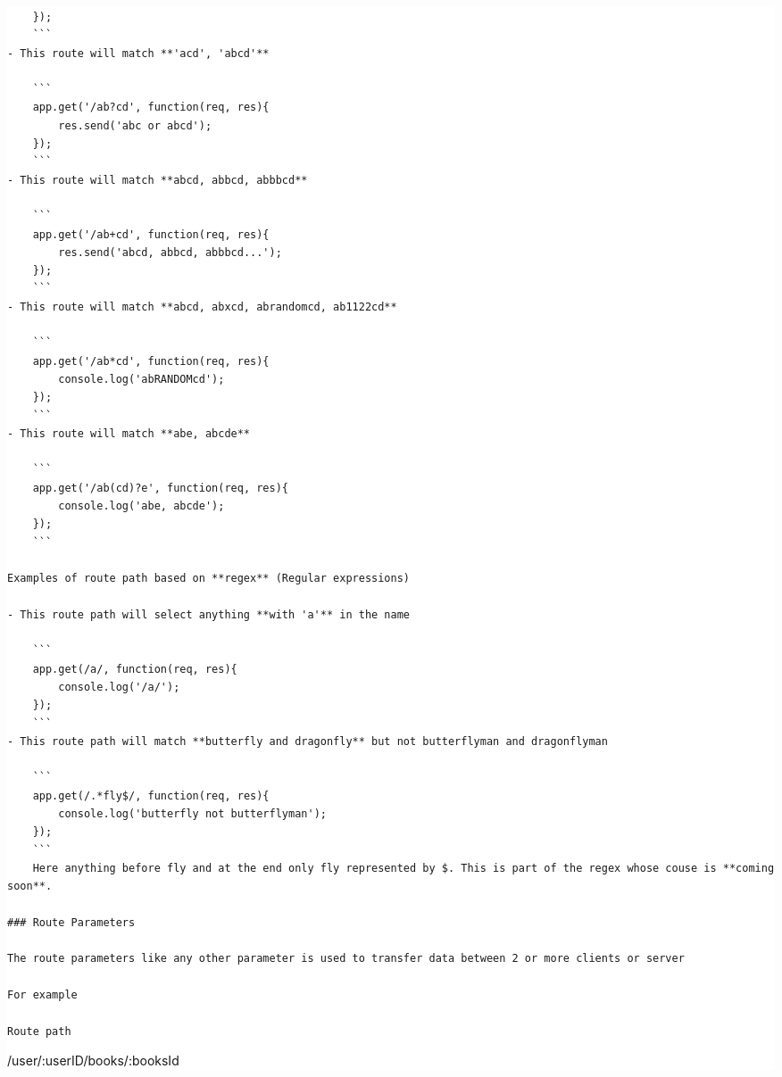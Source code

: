 ```
	});
	```
- This route will match **'acd', 'abcd'**

	```
	app.get('/ab?cd', function(req, res){
		res.send('abc or abcd');
	});
	```
- This route will match **abcd, abbcd, abbbcd**
	
	```
	app.get('/ab+cd', function(req, res){
		res.send('abcd, abbcd, abbbcd...');
	});
	```
- This route will match **abcd, abxcd, abrandomcd, ab1122cd**
	
	```
	app.get('/ab*cd', function(req, res){
		console.log('abRANDOMcd');
	});
	```
- This route will match **abe, abcde**
	
	```
	app.get('/ab(cd)?e', function(req, res){
		console.log('abe, abcde');
	});
	```
	
Examples of route path based on **regex** (Regular expressions)	

- This route path will select anything **with 'a'** in the name
	
	```
	app.get(/a/, function(req, res){
		console.log('/a/');
	});
	```	 	
- This route path will match **butterfly and dragonfly** but not butterflyman and dragonflyman
	
	```
	app.get(/.*fly$/, function(req, res){
		console.log('butterfly not butterflyman');
	});
	```
	Here anything before fly and at the end only fly represented by $. This is part of the regex whose couse is **coming soon**.
	
### Route Parameters

The route parameters like any other parameter is used to transfer data between 2 or more clients or server

For example 

Route path

```
/user/:userID/books/:booksId	
```

```